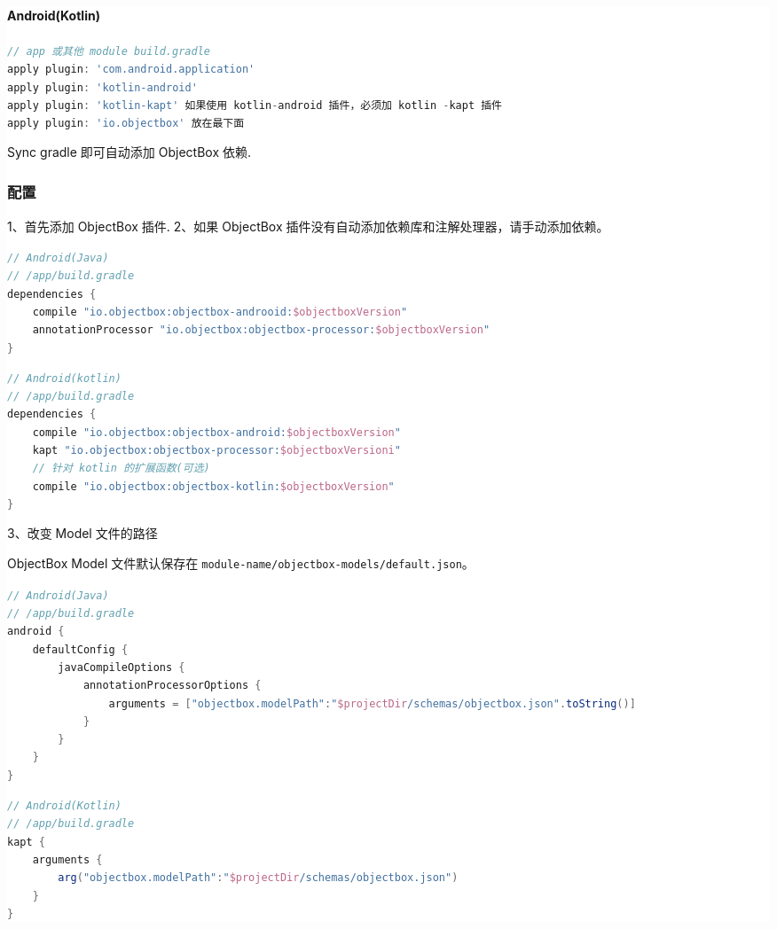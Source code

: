 #### Android(Kotlin)

```groovy
// app 或其他 module build.gradle
apply plugin: 'com.android.application'
apply plugin: 'kotlin-android'
apply plugin: 'kotlin-kapt' 如果使用 kotlin-android 插件，必须加 kotlin -kapt 插件
apply plugin: 'io.objectbox' 放在最下面
```

Sync gradle 即可自动添加 ObjectBox 依赖.

### 配置

1、首先添加 ObjectBox 插件.
2、如果 ObjectBox 插件没有自动添加依赖库和注解处理器，请手动添加依赖。

```groovy
// Android(Java)
// /app/build.gradle
dependencies {
    compile "io.objectbox:objectbox-androoid:$objectboxVersion"
    annotationProcessor "io.objectbox:objectbox-processor:$objectboxVersion"
}
```

```groovy
// Android(kotlin)
// /app/build.gradle
dependencies {
    compile "io.objectbox:objectbox-android:$objectboxVersion"
    kapt "io.objectbox:objectbox-processor:$objectboxVersioni"
    // 针对 kotlin 的扩展函数(可选)
    compile "io.objectbox:objectbox-kotlin:$objectboxVersion"
}
```

3、改变 Model 文件的路径

ObjectBox Model 文件默认保存在 `module-name/objectbox-models/default.json`。

```groovy
// Android(Java)
// /app/build.gradle
android {
    defaultConfig {
        javaCompileOptions {
            annotationProcessorOptions {
                arguments = ["objectbox.modelPath":"$projectDir/schemas/objectbox.json".toString()]
            }
        }
    }
}
```

```groovy
// Android(Kotlin)
// /app/build.gradle
kapt {
    arguments {
        arg("objectbox.modelPath":"$projectDir/schemas/objectbox.json")
    }
}
```
